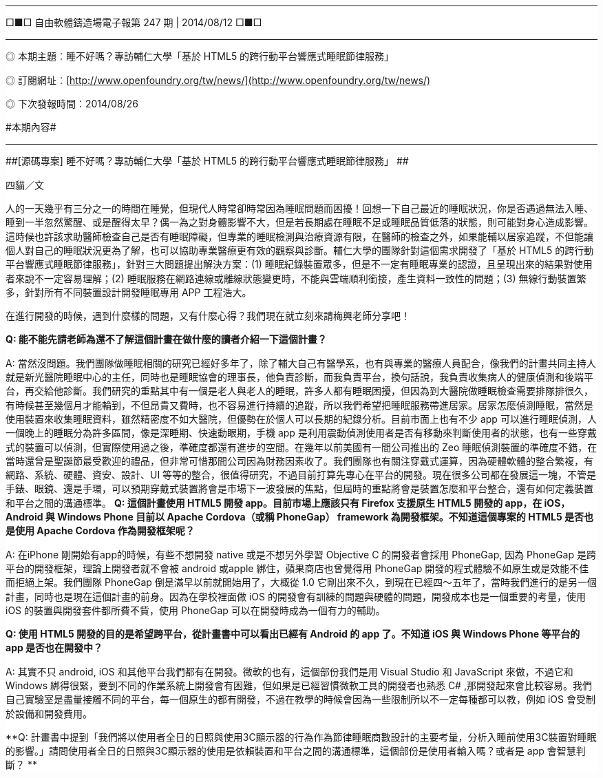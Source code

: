 ﻿___
 
□■□ 自由軟體鑄造場電子報第 247 期 | 2014/08/12 □■□
___
 
◎ 本期主題︰睡不好嗎？專訪輔仁大學「基於 HTML5 的跨行動平台響應式睡眠節律服務」
 
◎ 訂閱網址︰[http://www.openfoundry.org/tw/news/](http://www.openfoundry.org/tw/news/)
 
◎ 下次發報時間︰2014/08/26
 
#本期內容#
___


##[源碼專案] 睡不好嗎？專訪輔仁大學「基於 HTML5 的跨行動平台響應式睡眠節律服務」 ##


四貓／文


人的一天幾乎有三分之一的時間在睡覺，但現代人時常卻時常因為睡眠問題而困擾！回想一下自己最近的睡眠狀況，你是否遇過無法入睡、睡到一半忽然驚醒、或是醒得太早？偶一為之對身體影響不大，但是若長期處在睡眠不足或睡眠品質低落的狀態，則可能對身心造成影響。這時候也許該求助醫師檢查自己是否有睡眠障礙，但專業的睡眠檢測與治療資源有限，在醫師的檢查之外，如果能輔以居家追蹤，不但能讓個人對自己的睡眠狀況更為了解，也可以協助專業醫療更有效的觀察與診斷。輔仁大學的團隊針對這個需求開發了「基於 HTML5 的跨行動平台響應式睡眠節律服務」，針對三大問題提出解決方案：(1) 睡眠紀錄裝置眾多，但是不一定有睡眠專業的認證，且呈現出來的結果對使用者來說不一定容易理解；(2) 睡眠服務在網路連線或離線狀態變更時，不能與雲端順利銜接，產生資料一致性的問題；(3) 無線行動裝置繁多，針對所有不同裝置設計開發睡眠專用 APP 工程浩大。


在進行開發的時候，遇到什麼樣的問題，又有什麼心得？我們現在就立刻來請梅興老師分享吧！


**Q: 能不能先請老師為還不了解這個計畫在做什麼的讀者介紹一下這個計畫？**


A: 當然沒問題。我們團隊做睡眠相關的研究已經好多年了，除了輔大自己有醫學系，也有與專業的醫療人員配合，像我們的計畫共同主持人就是新光醫院睡眠中心的主任，同時也是睡眠協會的理事長，他負責診斷，而我負責平台，換句話說，我負責收集病人的健康偵測和後端平台，再交給他診斷。我們研究的重點其中有一個是老人與老人的睡眠，許多人都有睡眠困擾，但因為到大醫院做睡眠檢查需要排隊排很久，有時候甚至幾個月才能輪到，不但昂貴又費時，也不容易進行持續的追蹤，所以我們希望把睡眠服務帶進居家。居家怎麼偵測睡眠，當然是使用裝置來收集睡眠資料，雖然精密度不如大醫院，但優勢在於個人可以長期的紀錄分析。目前市面上也有不少 app 可以進行睡眠偵測，人一個晚上的睡眠分為許多區間，像是深睡期、快速動眼期，手機 app 是利用震動偵測使用者是否有移動來判斷使用者的狀態，也有一些穿戴式的裝置可以偵測，但實際使用過之後，準確度都還有進步的空間。在幾年以前美國有一間公司推出的 Zeo 睡眠偵測裝置的準確度不錯，在當時還曾是聖誕節最受歡迎的禮品，但非常可惜那間公司因為財務因素收了。我們團隊也有關注穿戴式運算，因為硬體軟體的整合繁複，有網路、系統、硬體、資安、設計、UI 等等的整合，很值得研究，不過目前打算先專心在平台的開發。現在很多公司都在發展這一塊，不管是手錶、眼鏡、還是手環，可以預期穿戴式裝置將會是市場下一波發展的焦點，但屆時的重點將會是裝置怎麼和平台整合，還有如何定義裝置和平台之間的溝通標準。
**Q: 這個計畫使用 HTML5 開發 app。目前市場上應該只有 Firefox 支援原生 HTML5 開發的 app，在 iOS，Android 與 Windows Phone 目前以 Apache Cordova（或稱 PhoneGap） framework 為開發框架。不知道這個專案的 HTML5 是否也是使用 Apache Cordova 作為開發框架呢？**


A: 在iPhone 剛開始有app的時候，有些不想開發 native 或是不想另外學習 Objective C 的開發者會採用 PhoneGap, 因為 PhoneGap 是跨平台的開發框架，理論上開發者就不會被 android 或apple 綁住，蘋果商店也曾覺得用 PhoneGap 開發的程式體驗不如原生或是效能不佳而拒絕上架。我們團隊 PhoneGap 倒是滿早以前就開始用了，大概從 1.0 它剛出來不久，到現在已經四～五年了，當時我們進行的是另一個計畫，同時也是現在這個計畫的前身。因為在學校裡面做 iOS 的開發會有訓練的問題與硬體的問題，開發成本也是一個重要的考量，使用 iOS 的裝置與開發套件都所費不貲，使用 PhoneGap 可以在開發時成為一個有力的輔助。


**Q: 使用 HTML5 開發的目的是希望跨平台，從計畫書中可以看出已經有 Android 的 app 了。不知道 iOS 與 Windows Phone 等平台的 app 是否也在開發中？**


A: 其實不只 android, iOS 和其他平台我們都有在開發。微軟的也有，這個部份我們是用 Visual Studio 和 JavaScript 來做，不過它和 Windows 綁得很緊，要到不同的作業系統上開發會有困難，但如果是已經習慣微軟工具的開發者也熟悉 C# ,那開發起來會比較容易。我們自己實驗室是盡量接觸不同的平台，每一個原生的都有開發，不過在教學的時候會因為一些限制所以不一定每種都可以教，例如 iOS 會受制於設備和開發費用。


**Q: 計畫書中提到「我們將以使用者全日的日照與使用3C顯示器的行為作為節律睡眠商數設計的主要考量，分析入睡前使用3C裝置對睡眠的影響。」請問使用者全日的日照與3C顯示器的使用是依賴裝置和平台之間的溝通標準，這個部份是使用者輸入嗎？或者是 app 會智慧判斷？ **
